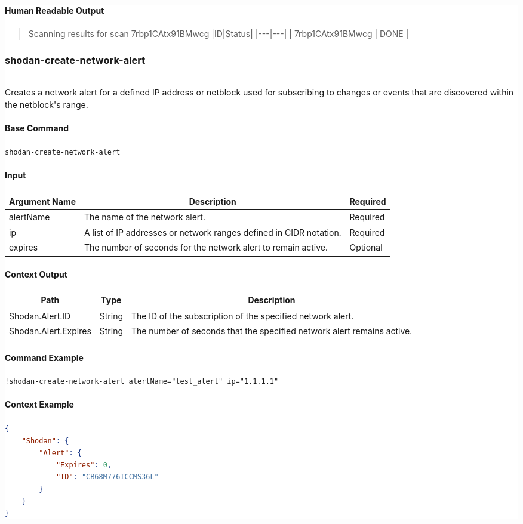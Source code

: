 #### Human Readable Output

>Scanning results for scan 7rbp1CAtx91BMwcg
>|ID|Status|
>|---|---|
>| 7rbp1CAtx91BMwcg | DONE |


### shodan-create-network-alert

***
Creates a network alert for a defined IP address or netblock used for subscribing to changes or events that are discovered within the netblock's range.


#### Base Command

`shodan-create-network-alert`

#### Input

| **Argument Name** | **Description** | **Required** |
| --- | --- | --- |
| alertName | The name of the network alert. | Required |
| ip | A list of IP addresses or network ranges defined in CIDR notation. | Required |
| expires | The number of seconds for the network alert to remain active. | Optional |


#### Context Output

| **Path** | **Type** | **Description** |
| --- | --- | --- |
| Shodan.Alert.ID | String | The ID of the subscription of the specified network alert. |
| Shodan.Alert.Expires | String | The number of seconds that the specified network alert remains active. |


#### Command Example

```!shodan-create-network-alert alertName="test_alert" ip="1.1.1.1"```

#### Context Example

```json
{
    "Shodan": {
        "Alert": {
            "Expires": 0,
            "ID": "CB68M776ICCMS36L"
        }
    }
}
```

